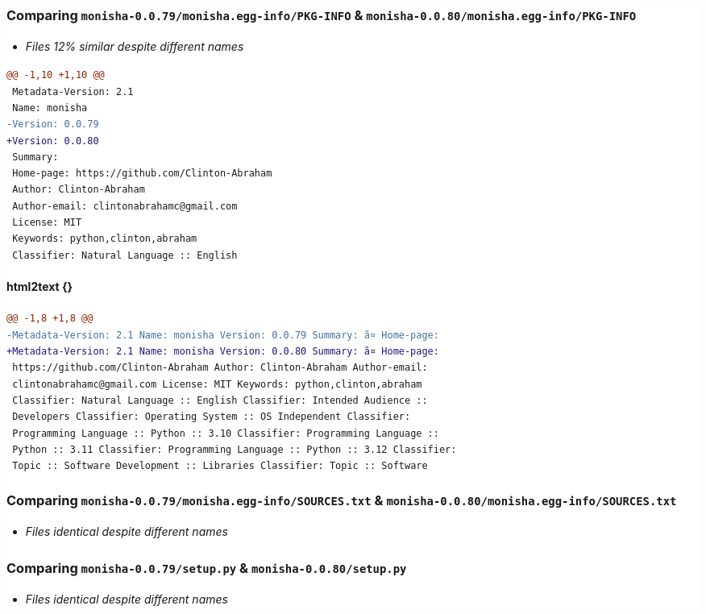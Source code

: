### Comparing `monisha-0.0.79/monisha.egg-info/PKG-INFO` & `monisha-0.0.80/monisha.egg-info/PKG-INFO`

 * *Files 12% similar despite different names*

```diff
@@ -1,10 +1,10 @@
 Metadata-Version: 2.1
 Name: monisha
-Version: 0.0.79
+Version: 0.0.80
 Summary: ㅤ
 Home-page: https://github.com/Clinton-Abraham
 Author: Clinton-Abraham
 Author-email: clintonabrahamc@gmail.com
 License: MIT
 Keywords: python,clinton,abraham
 Classifier: Natural Language :: English
```

#### html2text {}

```diff
@@ -1,8 +1,8 @@
-Metadata-Version: 2.1 Name: monisha Version: 0.0.79 Summary: ã¤ Home-page:
+Metadata-Version: 2.1 Name: monisha Version: 0.0.80 Summary: ã¤ Home-page:
 https://github.com/Clinton-Abraham Author: Clinton-Abraham Author-email:
 clintonabrahamc@gmail.com License: MIT Keywords: python,clinton,abraham
 Classifier: Natural Language :: English Classifier: Intended Audience ::
 Developers Classifier: Operating System :: OS Independent Classifier:
 Programming Language :: Python :: 3.10 Classifier: Programming Language ::
 Python :: 3.11 Classifier: Programming Language :: Python :: 3.12 Classifier:
 Topic :: Software Development :: Libraries Classifier: Topic :: Software
```

### Comparing `monisha-0.0.79/monisha.egg-info/SOURCES.txt` & `monisha-0.0.80/monisha.egg-info/SOURCES.txt`

 * *Files identical despite different names*

### Comparing `monisha-0.0.79/setup.py` & `monisha-0.0.80/setup.py`

 * *Files identical despite different names*

